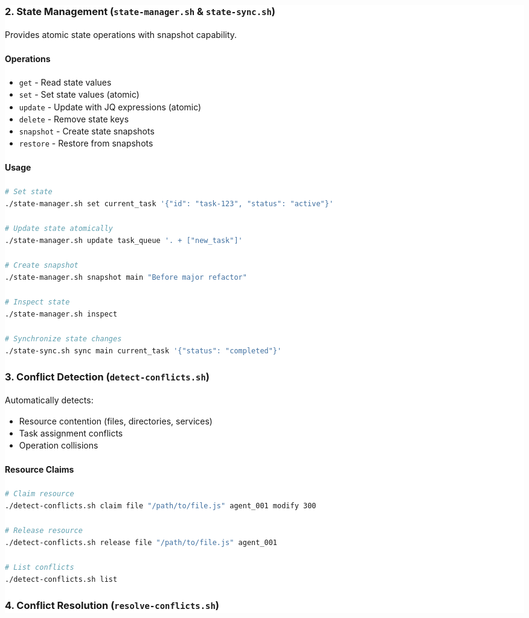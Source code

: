 ### 2. State Management (`state-manager.sh` & `state-sync.sh`)

Provides atomic state operations with snapshot capability.

#### Operations
- `get` - Read state values
- `set` - Set state values (atomic)
- `update` - Update with JQ expressions (atomic)
- `delete` - Remove state keys
- `snapshot` - Create state snapshots
- `restore` - Restore from snapshots

#### Usage

```bash
# Set state
./state-manager.sh set current_task '{"id": "task-123", "status": "active"}'

# Update state atomically
./state-manager.sh update task_queue '. + ["new_task"]'

# Create snapshot
./state-manager.sh snapshot main "Before major refactor"

# Inspect state
./state-manager.sh inspect

# Synchronize state changes
./state-sync.sh sync main current_task '{"status": "completed"}'
```

### 3. Conflict Detection (`detect-conflicts.sh`)

Automatically detects:
- Resource contention (files, directories, services)
- Task assignment conflicts
- Operation collisions

#### Resource Claims

```bash
# Claim resource
./detect-conflicts.sh claim file "/path/to/file.js" agent_001 modify 300

# Release resource
./detect-conflicts.sh release file "/path/to/file.js" agent_001

# List conflicts
./detect-conflicts.sh list
```

### 4. Conflict Resolution (`resolve-conflicts.sh`)
